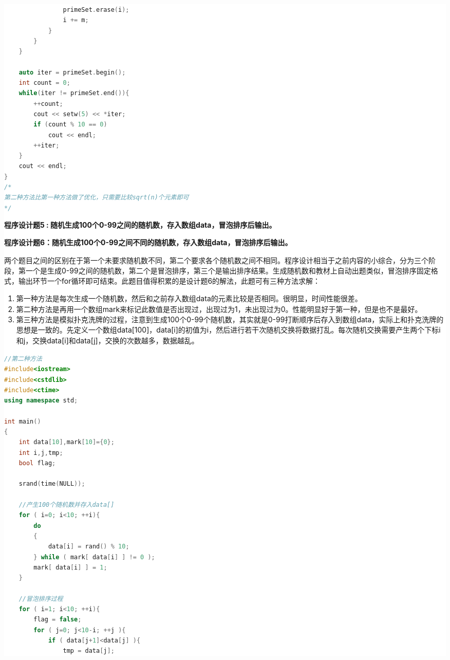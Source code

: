 ```c++
                primeSet.erase(i);
                i += m;
            }
        }    
    }
    
    auto iter = primeSet.begin();
    int count = 0;
    while(iter != primeSet.end()){
        ++count;
        cout << setw(5) << *iter;    
        if (count % 10 == 0)
            cout << endl;
        ++iter;
    }
    cout << endl;
}
/*
第二种方法比第一种方法做了优化，只需要比较sqrt(n)个元素即可
*/
```



**程序设计题5 : 随机生成100个0-99之间的随机数，存入数组data，冒泡排序后输出。**

**程序设计题6：随机生成100个0-99之间不同的随机数，存入数组data，冒泡排序后输出。**

两个题目之间的区别在于第一个未要求随机数不同，第二个要求各个随机数之间不相同。程序设计相当于之前内容的小综合，分为三个阶段，第一个是生成0-99之间的随机数，第二个是冒泡排序，第三个是输出排序结果。生成随机数和教材上自动出题类似，冒泡排序固定格式，输出环节一个for循环即可结束。此题目值得积累的是设计题6的解法，此题可有三种方法求解：

1. 第一种方法是每次生成一个随机数，然后和之前存入数组data的元素比较是否相同。很明显，时间性能很差。
2. 第二种方法是再用一个数组mark来标记此数值是否出现过，出现过为1，未出现过为0。性能明显好于第一种，但是也不是最好。
3. 第三种方法是模拟扑克洗牌的过程，注意到生成100个0-99个随机数，其实就是0-99打断顺序后存入到数组data，实际上和扑克洗牌的思想是一致的。先定义一个数组data[100]，data[i]的初值为i，然后进行若干次随机交换将数据打乱。每次随机交换需要产生两个下标i和j，交换data[i]和data[j]，交换的次数越多，数据越乱。

```c++
//第二种方法
#include<iostream>
#include<cstdlib>
#include<ctime>
using namespace std;

int main()
{
	int data[10],mark[10]={0};
	int i,j,tmp;
	bool flag;

	srand(time(NULL));

	//产生100个随机数并存入data[]
	for ( i=0; i<10; ++i){
		do
		{
			data[i] = rand() % 10;
		} while ( mark[ data[i] ] != 0 );
		mark[ data[i] ] = 1;
	}

	//冒泡排序过程
	for ( i=1; i<10; ++i){
		flag = false;
		for ( j=0; j<10-i; ++j ){
			if ( data[j+1]<data[j] ){
				tmp = data[j];
```
